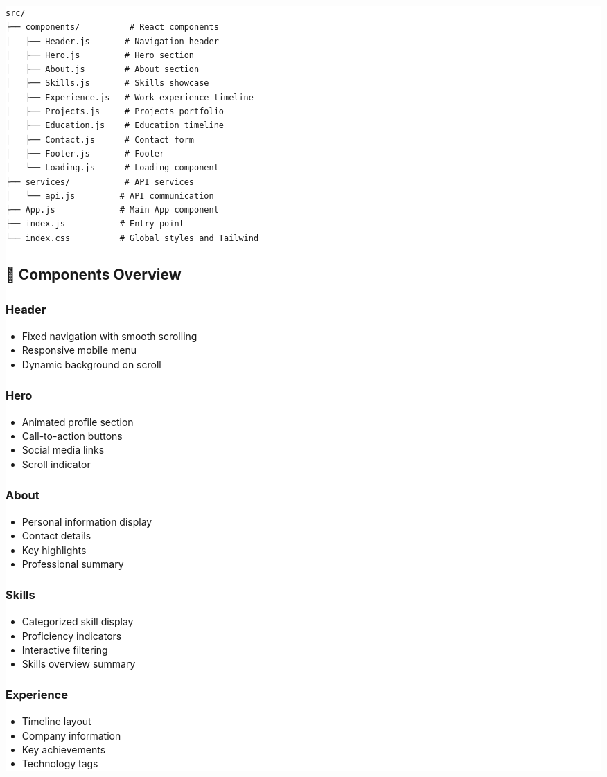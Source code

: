 ```
src/
├── components/          # React components
│   ├── Header.js       # Navigation header
│   ├── Hero.js         # Hero section
│   ├── About.js        # About section
│   ├── Skills.js       # Skills showcase
│   ├── Experience.js   # Work experience timeline
│   ├── Projects.js     # Projects portfolio
│   ├── Education.js    # Education timeline
│   ├── Contact.js      # Contact form
│   ├── Footer.js       # Footer
│   └── Loading.js      # Loading component
├── services/           # API services
│   └── api.js         # API communication
├── App.js             # Main App component
├── index.js           # Entry point
└── index.css          # Global styles and Tailwind
```

## 🎨 Components Overview

### Header
- Fixed navigation with smooth scrolling
- Responsive mobile menu
- Dynamic background on scroll

### Hero
- Animated profile section
- Call-to-action buttons
- Social media links
- Scroll indicator

### About
- Personal information display
- Contact details
- Key highlights
- Professional summary

### Skills
- Categorized skill display
- Proficiency indicators
- Interactive filtering
- Skills overview summary

### Experience
- Timeline layout
- Company information
- Key achievements
- Technology tags
